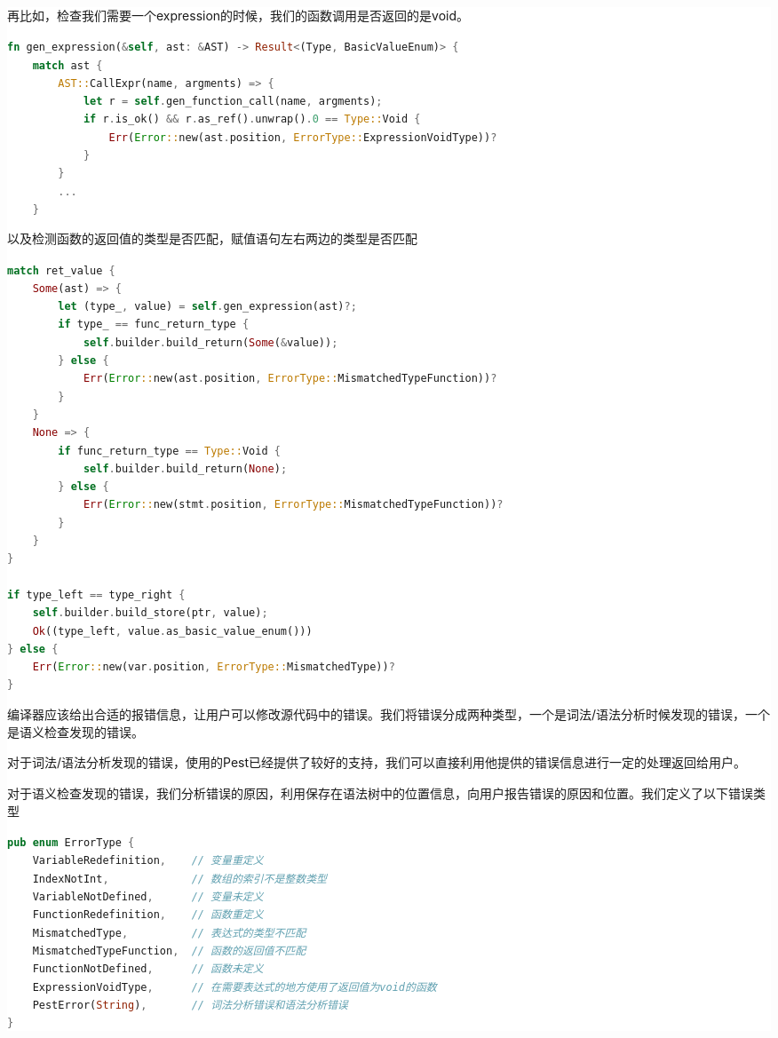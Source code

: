 再比如，检查我们需要一个expression的时候，我们的函数调用是否返回的是void。

```rust
fn gen_expression(&self, ast: &AST) -> Result<(Type, BasicValueEnum)> {
    match ast {
        AST::CallExpr(name, argments) => {
            let r = self.gen_function_call(name, argments);
            if r.is_ok() && r.as_ref().unwrap().0 == Type::Void {
                Err(Error::new(ast.position, ErrorType::ExpressionVoidType))?
            }
        }
        ...
    }
```

以及检测函数的返回值的类型是否匹配，赋值语句左右两边的类型是否匹配

```rust
match ret_value {
    Some(ast) => {
        let (type_, value) = self.gen_expression(ast)?;
        if type_ == func_return_type {
            self.builder.build_return(Some(&value));
        } else {
            Err(Error::new(ast.position, ErrorType::MismatchedTypeFunction))?
        }
    }
    None => {
        if func_return_type == Type::Void {
            self.builder.build_return(None);
        } else {
            Err(Error::new(stmt.position, ErrorType::MismatchedTypeFunction))?
        }
    }
}

if type_left == type_right {
    self.builder.build_store(ptr, value);
    Ok((type_left, value.as_basic_value_enum()))
} else {
    Err(Error::new(var.position, ErrorType::MismatchedType))?
}
```

编译器应该给出合适的报错信息，让用户可以修改源代码中的错误。我们将错误分成两种类型，一个是词法/语法分析时候发现的错误，一个是语义检查发现的错误。

对于词法/语法分析发现的错误，使用的Pest已经提供了较好的支持，我们可以直接利用他提供的错误信息进行一定的处理返回给用户。

对于语义检查发现的错误，我们分析错误的原因，利用保存在语法树中的位置信息，向用户报告错误的原因和位置。我们定义了以下错误类型

```rust
pub enum ErrorType {
    VariableRedefinition,    // 变量重定义
    IndexNotInt,             // 数组的索引不是整数类型
    VariableNotDefined,      // 变量未定义
    FunctionRedefinition,    // 函数重定义
    MismatchedType,          // 表达式的类型不匹配
    MismatchedTypeFunction,  // 函数的返回值不匹配
    FunctionNotDefined,      // 函数未定义
    ExpressionVoidType,      // 在需要表达式的地方使用了返回值为void的函数
    PestError(String),       // 词法分析错误和语法分析错误
}
```
